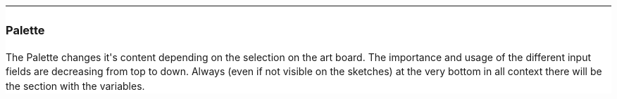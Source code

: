 


---

### Palette

The Palette changes it's content depending on the selection on the art board. The importance and usage of the different input fields are decreasing from top to down.
Always (even if not visible on the sketches) at the very bottom in all context there will be the section with the variables.


<Box maxWidth="60">
